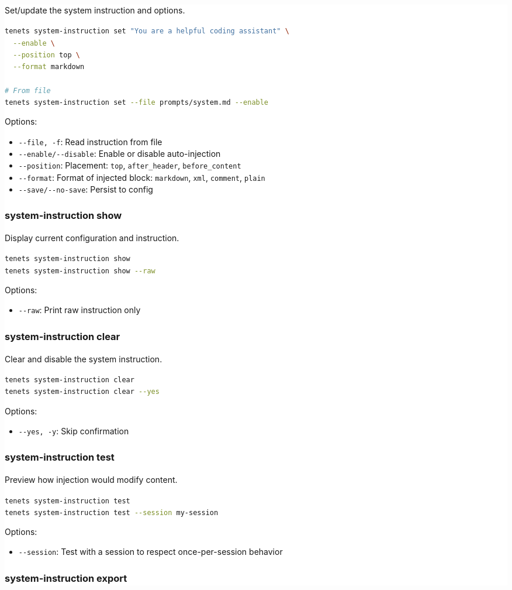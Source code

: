 Set/update the system instruction and options.

```bash
tenets system-instruction set "You are a helpful coding assistant" \
  --enable \
  --position top \
  --format markdown

# From file
tenets system-instruction set --file prompts/system.md --enable
```

Options:
- `--file, -f`: Read instruction from file
- `--enable/--disable`: Enable or disable auto-injection
- `--position`: Placement: `top`, `after_header`, `before_content`
- `--format`: Format of injected block: `markdown`, `xml`, `comment`, `plain`
- `--save/--no-save`: Persist to config

### system-instruction show

Display current configuration and instruction.

```bash
tenets system-instruction show
tenets system-instruction show --raw
```

Options:
- `--raw`: Print raw instruction only

### system-instruction clear

Clear and disable the system instruction.

```bash
tenets system-instruction clear
tenets system-instruction clear --yes
```

Options:
- `--yes, -y`: Skip confirmation

### system-instruction test

Preview how injection would modify content.

```bash
tenets system-instruction test
tenets system-instruction test --session my-session
```

Options:
- `--session`: Test with a session to respect once-per-session behavior

### system-instruction export
